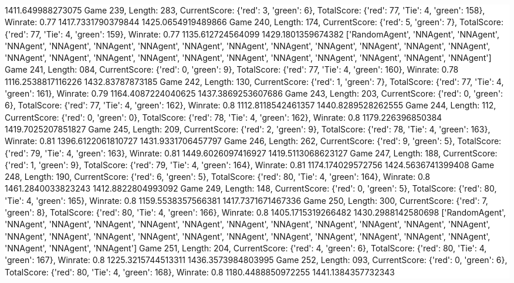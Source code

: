 1411.649988273075
Game 239, Length: 283,      CurrentScore: {'red': 3, 'green': 6},      TotalScore: {'red': 77, 'Tie': 4, 'green': 158},  Winrate: 0.77
1417.7331790379844
1425.0654919489866
Game 240, Length: 174,      CurrentScore: {'red': 5, 'green': 7},      TotalScore: {'red': 77, 'Tie': 4, 'green': 159},  Winrate: 0.77
1135.612724564099
1429.1801359674382
['RandomAgent', 'NNAgent', 'NNAgent', 'NNAgent', 'NNAgent', 'NNAgent', 'NNAgent', 'NNAgent', 'NNAgent', 'NNAgent', 'NNAgent', 'NNAgent', 'NNAgent', 'NNAgent', 'NNAgent', 'NNAgent', 'NNAgent', 'NNAgent', 'NNAgent', 'NNAgent', 'NNAgent', 'NNAgent', 'NNAgent', 'NNAgent', 'NNAgent']
Game 241, Length: 084,      CurrentScore: {'red': 0, 'green': 9},      TotalScore: {'red': 77, 'Tie': 4, 'green': 160},  Winrate: 0.78
1116.2538817116226
1432.83787873185
Game 242, Length: 130,      CurrentScore: {'red': 1, 'green': 7},      TotalScore: {'red': 77, 'Tie': 4, 'green': 161},  Winrate: 0.79
1164.4087224040625
1437.3869253607686
Game 243, Length: 203,      CurrentScore: {'red': 0, 'green': 6},      TotalScore: {'red': 77, 'Tie': 4, 'green': 162},  Winrate: 0.8
1112.8118542461357
1440.8289528262555
Game 244, Length: 112,      CurrentScore: {'red': 0, 'green': 0},      TotalScore: {'red': 78, 'Tie': 4, 'green': 162},  Winrate: 0.8
1179.226396850384
1419.7025207851827
Game 245, Length: 209,      CurrentScore: {'red': 2, 'green': 9},      TotalScore: {'red': 78, 'Tie': 4, 'green': 163},  Winrate: 0.81
1396.6122061810727
1431.9331706457797
Game 246, Length: 262,      CurrentScore: {'red': 9, 'green': 5},      TotalScore: {'red': 79, 'Tie': 4, 'green': 163},  Winrate: 0.81
1449.6026097416927
1419.5113068623127
Game 247, Length: 188,      CurrentScore: {'red': 1, 'green': 9},      TotalScore: {'red': 79, 'Tie': 4, 'green': 164},  Winrate: 0.81
1174.174029572756
1424.5636741399408
Game 248, Length: 190,      CurrentScore: {'red': 6, 'green': 5},      TotalScore: {'red': 80, 'Tie': 4, 'green': 164},  Winrate: 0.8
1461.2840033823243
1412.8822804993092
Game 249, Length: 148,      CurrentScore: {'red': 0, 'green': 5},      TotalScore: {'red': 80, 'Tie': 4, 'green': 165},  Winrate: 0.8
1159.5538357566381
1417.7371671467336
Game 250, Length: 300,      CurrentScore: {'red': 7, 'green': 8},      TotalScore: {'red': 80, 'Tie': 4, 'green': 166},  Winrate: 0.8
1405.1715319266482
1430.2988142580698
['RandomAgent', 'NNAgent', 'NNAgent', 'NNAgent', 'NNAgent', 'NNAgent', 'NNAgent', 'NNAgent', 'NNAgent', 'NNAgent', 'NNAgent', 'NNAgent', 'NNAgent', 'NNAgent', 'NNAgent', 'NNAgent', 'NNAgent', 'NNAgent', 'NNAgent', 'NNAgent', 'NNAgent', 'NNAgent', 'NNAgent', 'NNAgent', 'NNAgent', 'NNAgent']
Game 251, Length: 204,      CurrentScore: {'red': 4, 'green': 6},      TotalScore: {'red': 80, 'Tie': 4, 'green': 167},  Winrate: 0.8
1225.3215744513311
1436.3573984803995
Game 252, Length: 093,      CurrentScore: {'red': 0, 'green': 6},      TotalScore: {'red': 80, 'Tie': 4, 'green': 168},  Winrate: 0.8
1180.4488850972255
1441.1384357732343